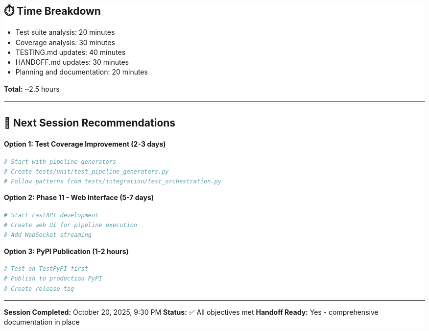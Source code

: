 ## ⏱️ Time Breakdown

- Test suite analysis: 20 minutes
- Coverage analysis: 30 minutes
- TESTING.md updates: 40 minutes
- HANDOFF.md updates: 30 minutes
- Planning and documentation: 20 minutes

**Total:** ~2.5 hours

---

## 🎯 Next Session Recommendations

**Option 1: Test Coverage Improvement (2-3 days)**
```bash
# Start with pipeline generators
# Create tests/unit/test_pipeline_generators.py
# Follow patterns from tests/integration/test_orchestration.py
```

**Option 2: Phase 11 - Web Interface (5-7 days)**
```bash
# Start FastAPI development
# Create web UI for pipeline execution
# Add WebSocket streaming
```

**Option 3: PyPI Publication (1-2 hours)**
```bash
# Test on TestPyPI first
# Publish to production PyPI
# Create release tag
```

---

**Session Completed:** October 20, 2025, 9:30 PM
**Status:** ✅ All objectives met
**Handoff Ready:** Yes - comprehensive documentation in place
